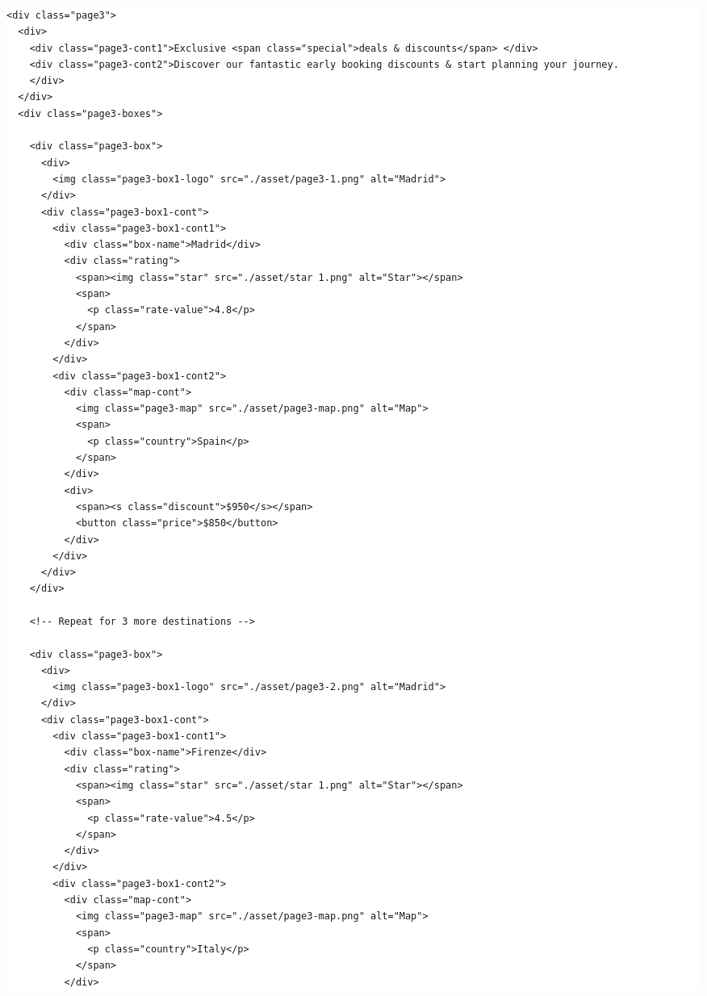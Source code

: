 
    <div class="page3">
      <div>
        <div class="page3-cont1">Exclusive <span class="special">deals & discounts</span> </div>
        <div class="page3-cont2">Discover our fantastic early booking discounts & start planning your journey.
        </div>
      </div>
      <div class="page3-boxes">

        <div class="page3-box">
          <div>
            <img class="page3-box1-logo" src="./asset/page3-1.png" alt="Madrid">
          </div>
          <div class="page3-box1-cont">
            <div class="page3-box1-cont1">
              <div class="box-name">Madrid</div>
              <div class="rating">
                <span><img class="star" src="./asset/star 1.png" alt="Star"></span>
                <span>
                  <p class="rate-value">4.8</p>
                </span>
              </div>
            </div>
            <div class="page3-box1-cont2">
              <div class="map-cont">
                <img class="page3-map" src="./asset/page3-map.png" alt="Map">
                <span>
                  <p class="country">Spain</p>
                </span>
              </div>
              <div>
                <span><s class="discount">$950</s></span>
                <button class="price">$850</button>
              </div>
            </div>
          </div>
        </div>

        <!-- Repeat for 3 more destinations -->

        <div class="page3-box">
          <div>
            <img class="page3-box1-logo" src="./asset/page3-2.png" alt="Madrid">
          </div>
          <div class="page3-box1-cont">
            <div class="page3-box1-cont1">
              <div class="box-name">Firenze</div>
              <div class="rating">
                <span><img class="star" src="./asset/star 1.png" alt="Star"></span>
                <span>
                  <p class="rate-value">4.5</p>
                </span>
              </div>
            </div>
            <div class="page3-box1-cont2">
              <div class="map-cont">
                <img class="page3-map" src="./asset/page3-map.png" alt="Map">
                <span>
                  <p class="country">Italy</p>
                </span>
              </div>